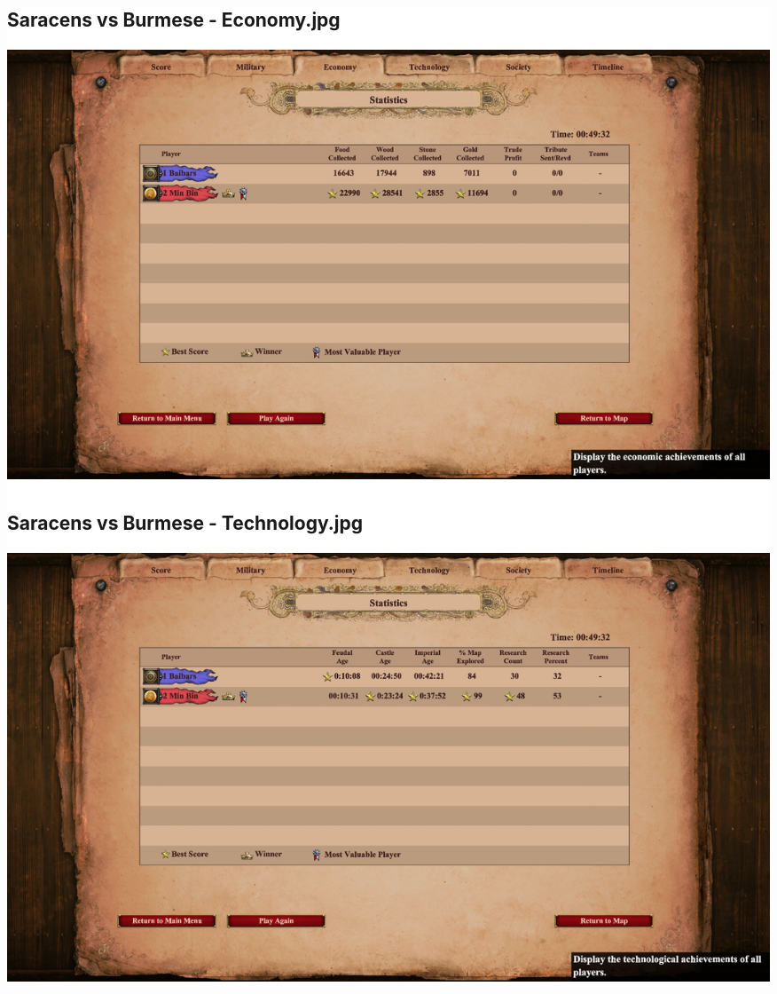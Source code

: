 ## Saracens vs Burmese - Economy.jpg
![](https://github.com/Patresss/Age-of-Empires-2-DE---AI-League/blob/master/Compressed/Saracens/Saracens%20vs%20Burmese%20-%20Economy.jpg)

## Saracens vs Burmese - Technology.jpg
![](https://github.com/Patresss/Age-of-Empires-2-DE---AI-League/blob/master/Compressed/Saracens/Saracens%20vs%20Burmese%20-%20Technology.jpg)
